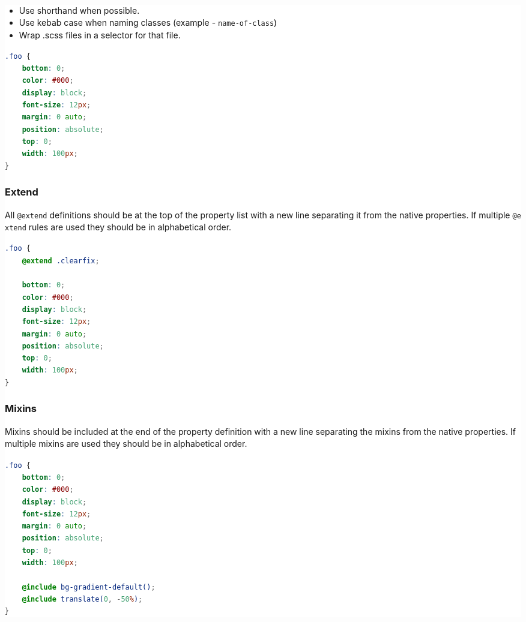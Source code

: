  * Use shorthand when possible.
 * Use kebab case when naming classes (example - `name-of-class`)
 * Wrap .scss files in a selector for that file.

```scss
.foo {
    bottom: 0;
    color: #000;
    display: block;
    font-size: 12px;
    margin: 0 auto;
    position: absolute;
    top: 0;
    width: 100px;
}
```

### Extend

All `@extend` definitions should be at the top of the property list with a new line separating it from the native properties. If multiple `@extend` rules are used they should be in alphabetical order.

```scss
.foo {
    @extend .clearfix;

    bottom: 0;
    color: #000;
    display: block;
    font-size: 12px;
    margin: 0 auto;
    position: absolute;
    top: 0;
    width: 100px;
}
```

### Mixins

Mixins should be included at the end of the property definition with a new line separating the mixins from the native properties. If multiple mixins are used they should be in alphabetical order.

```scss
.foo {
    bottom: 0;
    color: #000;
    display: block;
    font-size: 12px;
    margin: 0 auto;
    position: absolute;
    top: 0;
    width: 100px;

    @include bg-gradient-default();
    @include translate(0, -50%);
}
```
